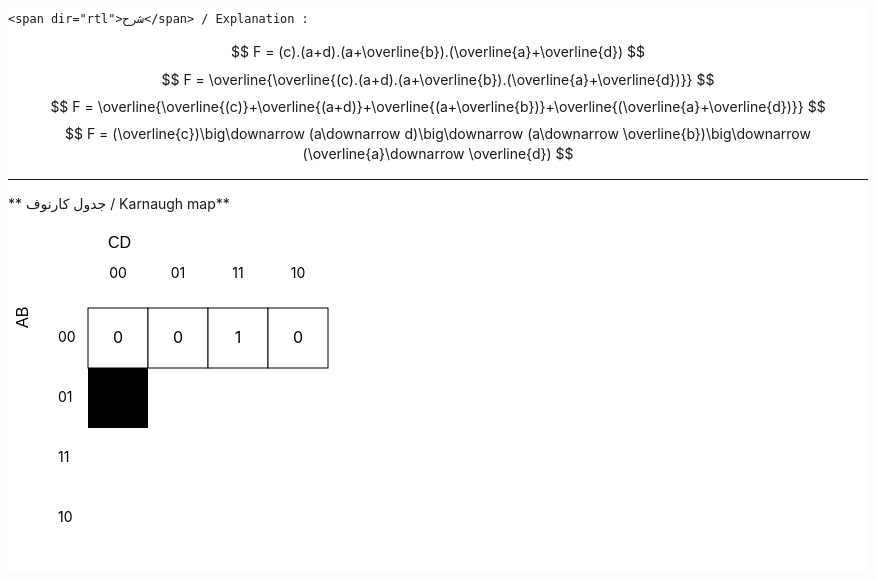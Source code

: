     <span dir="rtl">شرح</span> / Explanation :
$$
F = (c).(a+d).(a+\overline{b}).(\overline{a}+\overline{d}) 
$$
$$ 
F = \overline{\overline{(c).(a+d).(a+\overline{b}).(\overline{a}+\overline{d})}} 
$$
$$ 
F = \overline{\overline{(c)}+\overline{(a+d)}+\overline{(a+\overline{b})}+\overline{(\overline{a}+\overline{d})}} 
$$
$$ 
F = (\overline{c})\big\downarrow (a\downarrow d)\big\downarrow (a\downarrow \overline{b})\big\downarrow (\overline{a}\downarrow \overline{d}) 
$$

---

** <span dir="rtl">جدول كارنوف</span> / Karnaugh map**

<svg width="340" height="340">
      <!-- Variable labels -->
      <text x="100" y="20" font-size="16" font-family="sans-serif">CD</text>
      <text x="20" y="100" font-size="16" font-family="sans-serif" transform="rotate(-90,20,100)">AB</text>
      <!-- Column labels -->
        <text x="110.0" y="50" font-size="14" text-anchor="middle">00</text>
        <text x="170.0" y="50" font-size="14" text-anchor="middle">01</text>
        <text x="230.0" y="50" font-size="14" text-anchor="middle">11</text>
        <text x="290.0" y="50" font-size="14" text-anchor="middle">10</text>
      <!-- Row labels -->
        <text x="50" y="110.0" font-size="14" dominant-baseline="middle">00</text>
        <text x="50" y="170.0" font-size="14" dominant-baseline="middle">01</text>
        <text x="50" y="230.0" font-size="14" dominant-baseline="middle">11</text>
        <text x="50" y="290.0" font-size="14" dominant-baseline="middle">10</text>
      <!-- Cells -->
          <!-- rectangle -->
          <rect x="80" y="80" width="60" height="60"
                stroke="black" fill="white" />
          <!-- text -->
          <text x="110.0" y="115.0"
                font-size="16" text-anchor="middle">0</text>
          <!-- rectangle -->
          <rect x="140" y="80" width="60" height="60"
                stroke="black" fill="white" />
          <!-- text -->
          <text x="170.0" y="115.0"
                font-size="16" text-anchor="middle">0</text>
          <!-- rectangle -->
          <rect x="200" y="80" width="60" height="60"
                stroke="black" fill="white" />
          <!-- text -->
          <text x="230.0" y="115.0"
                font-size="16" text-anchor="middle">1</text>
          <!-- rectangle -->
          <rect x="260" y="80" width="60" height="60"
                stroke="black" fill="white" />
          <!-- text -->
          <text x="290.0" y="115.0"
                font-size="16" text-anchor="middle">0</text>
          <!-- rectangle -->
          <rect x="80" y="140" width="60" height="60"
